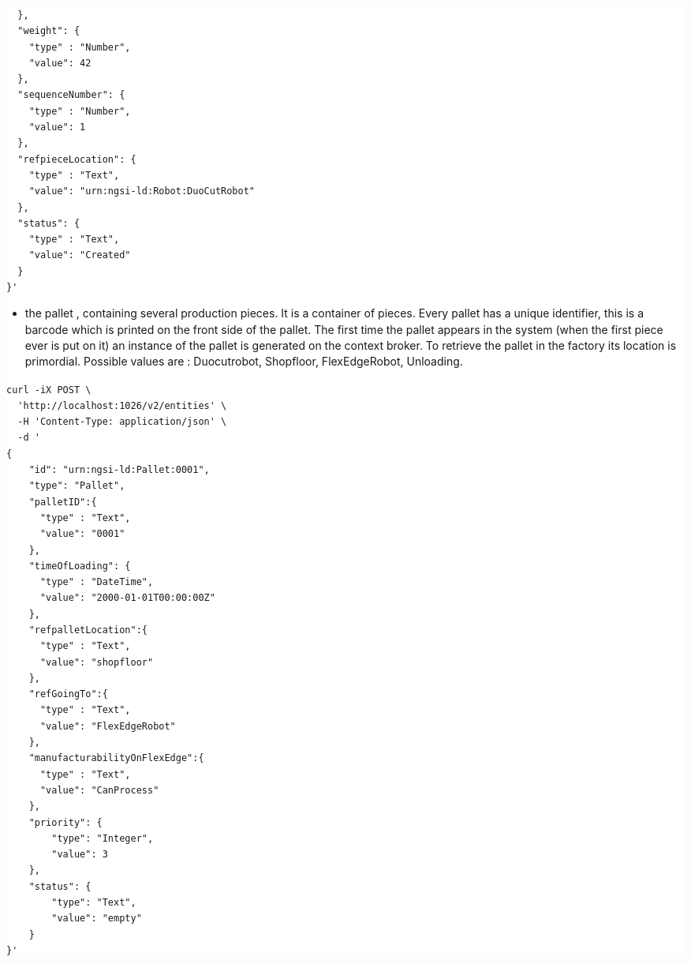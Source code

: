 ```
  },
  "weight": {
    "type" : "Number",
    "value": 42
  },
  "sequenceNumber": {
    "type" : "Number",
    "value": 1
  },
  "refpieceLocation": {
    "type" : "Text",
    "value": "urn:ngsi-ld:Robot:DuoCutRobot"  
  },
  "status": {
    "type" : "Text",
    "value": "Created"  
  }
}'

```

- the pallet , containing several production pieces. It is a container of pieces. Every pallet has a unique identifier, this is a barcode  which is printed on the front side of the pallet. The first time the pallet appears in the system (when the first piece ever is put on it) an instance of the pallet is generated on the context broker. To retrieve the pallet in the factory its location is primordial. Possible values are :  Duocutrobot, Shopfloor, FlexEdgeRobot, Unloading.

```
curl -iX POST \
  'http://localhost:1026/v2/entities' \
  -H 'Content-Type: application/json' \
  -d '
{
    "id": "urn:ngsi-ld:Pallet:0001",
    "type": "Pallet",
    "palletID":{
      "type" : "Text",
      "value": "0001"
    },
    "timeOfLoading": {
      "type" : "DateTime",
      "value": "2000-01-01T00:00:00Z"
    },											
    "refpalletLocation":{
      "type" : "Text",
      "value": "shopfloor"
    },
    "refGoingTo":{
      "type" : "Text",
      "value": "FlexEdgeRobot"
    },
    "manufacturabilityOnFlexEdge":{
      "type" : "Text",
      "value": "CanProcess"
    },
    "priority": {
        "type": "Integer",
        "value": 3
    },
	"status": {
        "type": "Text",
        "value": "empty"    
    }
}'
```